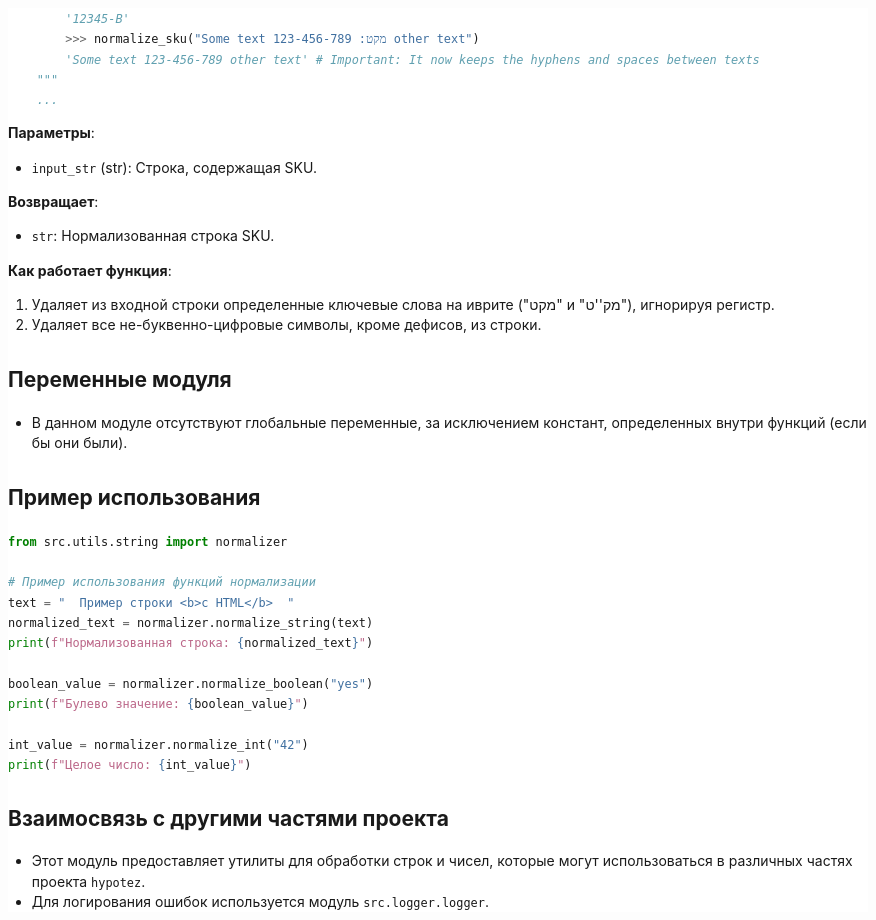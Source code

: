```python
        '12345-B'
        >>> normalize_sku("Some text מקט: 123-456-789 other text")
        'Some text 123-456-789 other text' # Important: It now keeps the hyphens and spaces between texts
    """
    ...
```

**Параметры**:

-   `input_str` (str): Строка, содержащая SKU.

**Возвращает**:

-   `str`: Нормализованная строка SKU.

**Как работает функция**:

1.  Удаляет из входной строки определенные ключевые слова на иврите ("מקט" и "מק''ט"), игнорируя регистр.
2.  Удаляет все не-буквенно-цифровые символы, кроме дефисов, из строки.

## Переменные модуля

-   В данном модуле отсутствуют глобальные переменные, за исключением констант, определенных внутри функций (если бы они были).

## Пример использования

```python
from src.utils.string import normalizer

# Пример использования функций нормализации
text = "  Пример строки <b>с HTML</b>  "
normalized_text = normalizer.normalize_string(text)
print(f"Нормализованная строка: {normalized_text}")

boolean_value = normalizer.normalize_boolean("yes")
print(f"Булево значение: {boolean_value}")

int_value = normalizer.normalize_int("42")
print(f"Целое число: {int_value}")
```

## Взаимосвязь с другими частями проекта

-   Этот модуль предоставляет утилиты для обработки строк и чисел, которые могут использоваться в различных частях проекта `hypotez`.
-   Для логирования ошибок используется модуль `src.logger.logger`.